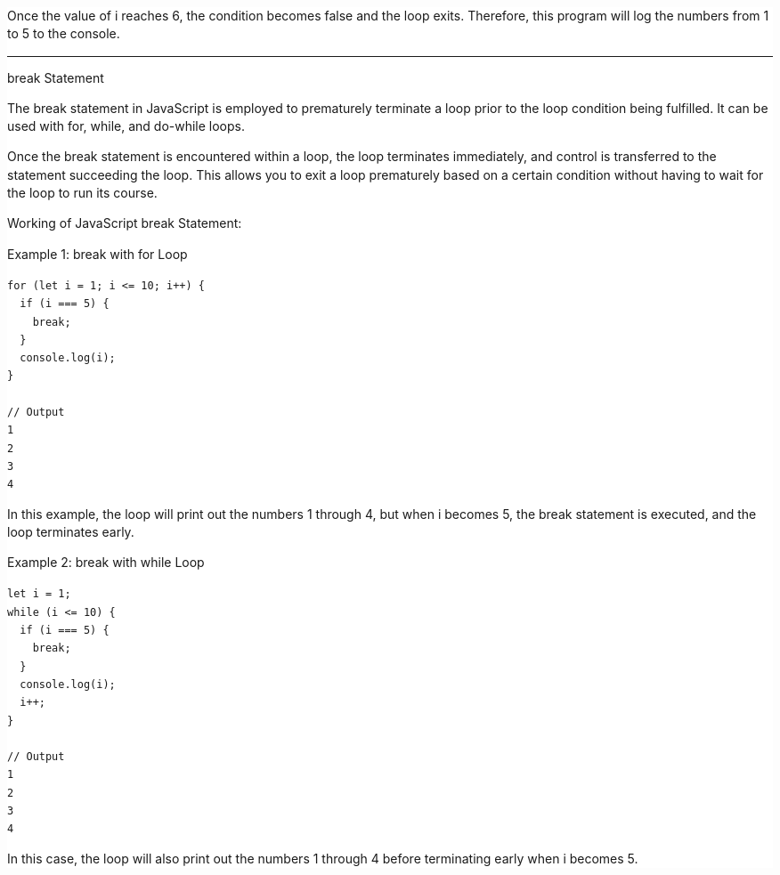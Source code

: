 Once the value of i reaches 6, the condition becomes false and the loop exits. Therefore, this program will log the numbers from 1 to 5 to the console.

---------------------------------------------------------------------------------------------------------------------------------------------------------------------

break Statement

The break statement in JavaScript is employed to prematurely terminate a loop prior to the loop condition being fulfilled. It can be used with for, while, and do-while loops.

Once the break statement is encountered within a loop, the loop terminates immediately, and control is transferred to the statement succeeding the loop. This allows you to exit a loop prematurely based on a certain condition without having to wait for the loop to run its course.

Working of JavaScript break Statement:

Example 1: break with for Loop

```
for (let i = 1; i <= 10; i++) {
  if (i === 5) {
    break;
  }
  console.log(i);
}

// Output
1
2
3
4
```

In this example, the loop will print out the numbers 1 through 4, but when i becomes 5, the break statement is executed, and the loop terminates early.

Example 2: break with while Loop

```
let i = 1;
while (i <= 10) {
  if (i === 5) {
    break;
  }
  console.log(i);
  i++;
}

// Output
1
2
3
4
```

In this case, the loop will also print out the numbers 1 through 4 before terminating early when i becomes 5.
